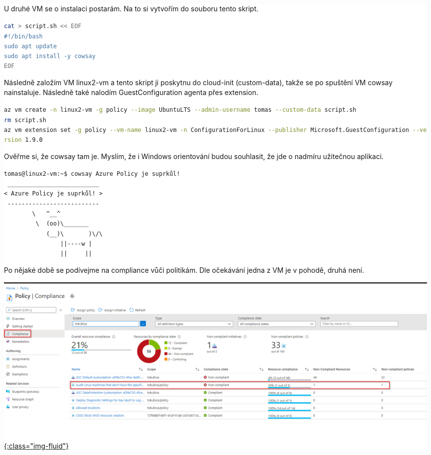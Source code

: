 U druhé VM se o instalaci postarám. Na to si vytvořím do souboru tento skript.

```bash
cat > script.sh << EOF
#!/bin/bash
sudo apt update
sudo apt install -y cowsay
EOF
```

Následně založím VM linux2-vm a tento skript ji poskytnu do cloud-init (custom-data), takže se po spuštění VM cowsay nainstaluje. Následně také nalodím GuestConfiguration agenta přes extension.

```bash
az vm create -n linux2-vm -g policy --image UbuntuLTS --admin-username tomas --custom-data script.sh
rm script.sh
az vm extension set -g policy --vm-name linux2-vm -n ConfigurationForLinux --publisher Microsoft.GuestConfiguration --version 1.9.0
```

Ověřme si, že cowsay tam je. Myslím, že i Windows orientování budou souhlasit, že jde o nadmíru užitečnou aplikaci.

```
tomas@linux2-vm:~$ cowsay Azure Policy je suprkůl!
 __________________________
< Azure Policy je suprkůl! >
 --------------------------
        \   ^__^
         \  (oo)\_______
            (__)\       )\/\
                ||----w |
                ||     ||

```

Po nějaké době se podívejme na compliance vůči politikám. Dle očekávání jedna z VM je v pohodě, druhá není.

[![](/images/2020/2020-12-08-12-51-28.png){:class="img-fluid"}](/images/2020/2020-12-08-12-51-28.png)
